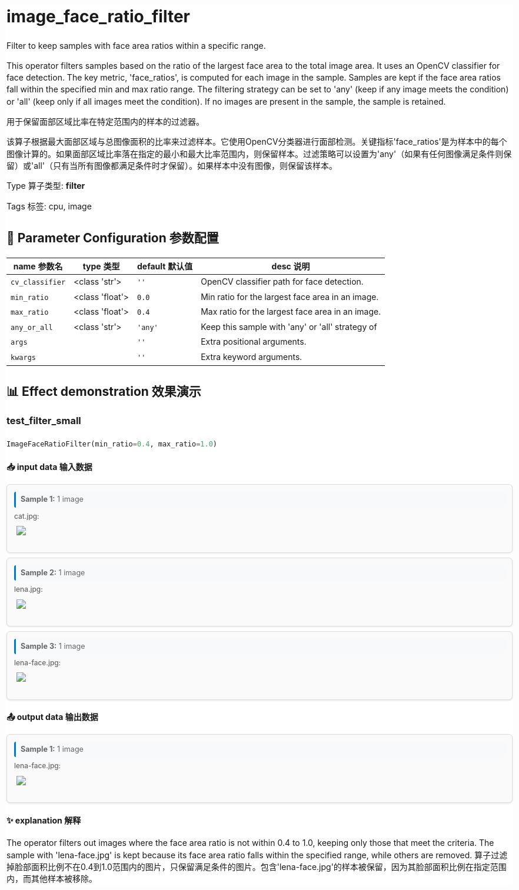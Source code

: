# image_face_ratio_filter

Filter to keep samples with face area ratios within a specific range.

This operator filters samples based on the ratio of the largest face area to the total image area. It uses an OpenCV classifier for face detection. The key metric, 'face_ratios', is computed for each image in the sample. Samples are kept if the face area ratios fall within the specified min and max ratio range. The filtering strategy can be set to 'any' (keep if any image meets the condition) or 'all' (keep only if all images meet the condition). If no images are present in the sample, the sample is retained.

用于保留面部区域比率在特定范围内的样本的过滤器。

该算子根据最大面部区域与总图像面积的比率来过滤样本。它使用OpenCV分类器进行面部检测。关键指标'face_ratios'是为样本中的每个图像计算的。如果面部区域比率落在指定的最小和最大比率范围内，则保留样本。过滤策略可以设置为'any'（如果有任何图像满足条件则保留）或'all'（只有当所有图像都满足条件时才保留）。如果样本中没有图像，则保留该样本。

Type 算子类型: **filter**

Tags 标签: cpu, image

## 🔧 Parameter Configuration 参数配置
| name 参数名 | type 类型 | default 默认值 | desc 说明 |
|--------|------|--------|------|
| `cv_classifier` | <class 'str'> | `''` | OpenCV classifier path for face detection. |
| `min_ratio` | <class 'float'> | `0.0` | Min ratio for the largest face area in an image. |
| `max_ratio` | <class 'float'> | `0.4` | Max ratio for the largest face area in an image. |
| `any_or_all` | <class 'str'> | `'any'` | Keep this sample with 'any' or 'all' strategy of |
| `args` |  | `''` | Extra positional arguments. |
| `kwargs` |  | `''` | Extra keyword arguments. |

## 📊 Effect demonstration 效果演示
### test_filter_small
```python
ImageFaceRatioFilter(min_ratio=0.4, max_ratio=1.0)
```

#### 📥 input data 输入数据
<div class="sample-card" style="border:1px solid #ddd; padding:12px; margin:8px 0; border-radius:6px; background:#fafafa; box-shadow:0 1px 3px rgba(0,0,0,0.1);"><div class="sample-header" style="background:#f8f9fa; padding:4px 8px; margin-bottom:6px; border-radius:3px; font-size:0.9em; color:#666; border-left:3px solid #007acc;"><strong>Sample 1:</strong> 1 image</div><div class="media-section" style="margin-bottom:8px;"><div class="media-label" style="font-size:0.85em; color:#666; margin-bottom:4px; font-weight:500;">cat.jpg:</div><div class="image-grid"><img src="../../../tests/ops/data/cat.jpg" width="160" style="margin:4px;"/></div></div></div><div class="sample-card" style="border:1px solid #ddd; padding:12px; margin:8px 0; border-radius:6px; background:#fafafa; box-shadow:0 1px 3px rgba(0,0,0,0.1);"><div class="sample-header" style="background:#f8f9fa; padding:4px 8px; margin-bottom:6px; border-radius:3px; font-size:0.9em; color:#666; border-left:3px solid #007acc;"><strong>Sample 2:</strong> 1 image</div><div class="media-section" style="margin-bottom:8px;"><div class="media-label" style="font-size:0.85em; color:#666; margin-bottom:4px; font-weight:500;">lena.jpg:</div><div class="image-grid"><img src="../../../tests/ops/data/lena.jpg" width="160" style="margin:4px;"/></div></div></div><div class="sample-card" style="border:1px solid #ddd; padding:12px; margin:8px 0; border-radius:6px; background:#fafafa; box-shadow:0 1px 3px rgba(0,0,0,0.1);"><div class="sample-header" style="background:#f8f9fa; padding:4px 8px; margin-bottom:6px; border-radius:3px; font-size:0.9em; color:#666; border-left:3px solid #007acc;"><strong>Sample 3:</strong> 1 image</div><div class="media-section" style="margin-bottom:8px;"><div class="media-label" style="font-size:0.85em; color:#666; margin-bottom:4px; font-weight:500;">lena-face.jpg:</div><div class="image-grid"><img src="../../../tests/ops/data/lena-face.jpg" width="160" style="margin:4px;"/></div></div></div>

#### 📤 output data 输出数据
<div class="sample-card" style="border:1px solid #ddd; padding:12px; margin:8px 0; border-radius:6px; background:#fafafa; box-shadow:0 1px 3px rgba(0,0,0,0.1);"><div class="sample-header" style="background:#f8f9fa; padding:4px 8px; margin-bottom:6px; border-radius:3px; font-size:0.9em; color:#666; border-left:3px solid #007acc;"><strong>Sample 1:</strong> 1 image</div><div class="media-section" style="margin-bottom:8px;"><div class="media-label" style="font-size:0.85em; color:#666; margin-bottom:4px; font-weight:500;">lena-face.jpg:</div><div class="image-grid"><img src="../../../tests/ops/data/lena-face.jpg" width="160" style="margin:4px;"/></div></div></div>

#### ✨ explanation 解释
The operator filters out images where the face area ratio is not within 0.4 to 1.0, keeping only those that meet the criteria. The sample with 'lena-face.jpg' is kept because its face area ratio falls within the specified range, while others are removed.
算子过滤掉脸部面积比例不在0.4到1.0范围内的图片，只保留满足条件的图片。包含'lena-face.jpg'的样本被保留，因为其脸部面积比例在指定范围内，而其他样本被移除。
